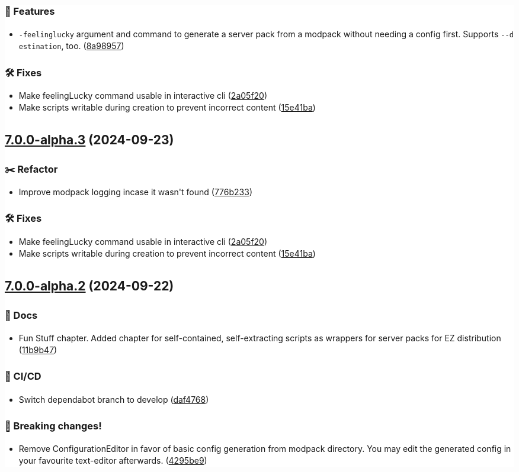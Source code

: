
### 🚀 Features

* `-feelinglucky` argument and command to generate a server pack from a modpack without needing a config first. Supports `--destination`, too. ([8a98957](https://git.griefed.de/Griefed/ServerPackCreator/commit/8a98957fc703ea22c8f48f9b65798f1665478c14))


### 🛠 Fixes

* Make feelingLucky command usable in interactive cli ([2a05f20](https://git.griefed.de/Griefed/ServerPackCreator/commit/2a05f2091a901b1f940d8b8e83d438cfbab29229))
* Make scripts writable during creation to prevent incorrect content ([15e41ba](https://git.griefed.de/Griefed/ServerPackCreator/commit/15e41ba2dfd845d27989a15e8878997cbd81e98e))

## [7.0.0-alpha.3](https://git.griefed.de/Griefed/ServerPackCreator/compare/7.0.0-alpha.2...7.0.0-alpha.3) (2024-09-23)


### :scissors: Refactor

* Improve modpack logging incase it wasn't found ([776b233](https://git.griefed.de/Griefed/ServerPackCreator/commit/776b2331196a8246ab49b7484f2f995f97fa2749))


### 🛠 Fixes

* Make feelingLucky command usable in interactive cli ([2a05f20](https://git.griefed.de/Griefed/ServerPackCreator/commit/2a05f2091a901b1f940d8b8e83d438cfbab29229))
* Make scripts writable during creation to prevent incorrect content ([15e41ba](https://git.griefed.de/Griefed/ServerPackCreator/commit/15e41ba2dfd845d27989a15e8878997cbd81e98e))

## [7.0.0-alpha.2](https://git.griefed.de/Griefed/ServerPackCreator/compare/7.0.0-alpha.1...7.0.0-alpha.2) (2024-09-22)


### 📔 Docs

* Fun Stuff chapter. Added chapter for self-contained, self-extracting scripts as wrappers for server packs for EZ distribution ([11b9b47](https://git.griefed.de/Griefed/ServerPackCreator/commit/11b9b47055a7f93aed758e14463a422a356a8150))


### 🦊 CI/CD

* Switch dependabot branch to develop ([daf4768](https://git.griefed.de/Griefed/ServerPackCreator/commit/daf4768187212debf8c7298519e82cfacb39dc8e))


### 🧨 Breaking changes!

* Remove ConfigurationEditor in favor of basic config generation from modpack directory. You may edit the generated config in your favourite text-editor afterwards. ([4295be9](https://git.griefed.de/Griefed/ServerPackCreator/commit/4295be971fff3c3c0ea57953f7a42869d032323d))
